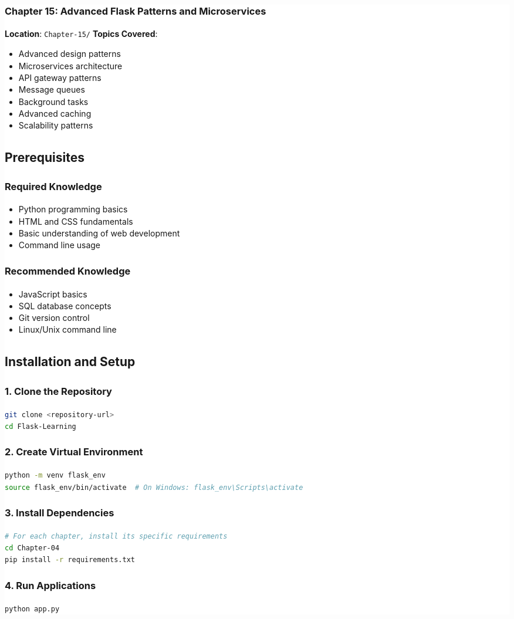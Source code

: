 ### Chapter 15: Advanced Flask Patterns and Microservices
**Location**: `Chapter-15/`
**Topics Covered**:
- Advanced design patterns
- Microservices architecture
- API gateway patterns
- Message queues
- Background tasks
- Advanced caching
- Scalability patterns

## Prerequisites

### Required Knowledge
- Python programming basics
- HTML and CSS fundamentals
- Basic understanding of web development
- Command line usage

### Recommended Knowledge
- JavaScript basics
- SQL database concepts
- Git version control
- Linux/Unix command line

## Installation and Setup

### 1. Clone the Repository
```bash
git clone <repository-url>
cd Flask-Learning
```

### 2. Create Virtual Environment
```bash
python -m venv flask_env
source flask_env/bin/activate  # On Windows: flask_env\Scripts\activate
```

### 3. Install Dependencies
```bash
# For each chapter, install its specific requirements
cd Chapter-04
pip install -r requirements.txt
```

### 4. Run Applications
```bash
python app.py
```
